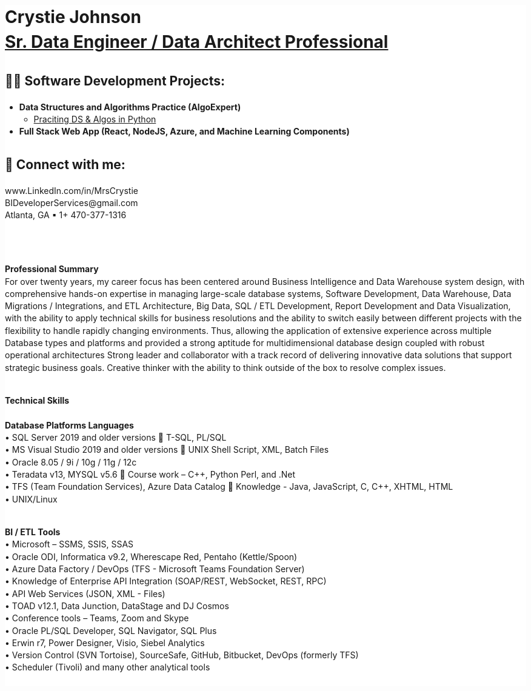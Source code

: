 <h1>Crystie Johnson <br/><a href="https://github.com/BiDeveloperServices"><a href="https://www.linkedin.com/in/MrsCrystie/"> Sr. Data Engineer / Data Architect Professional</a></h1>

<h2>👨‍💻 Software Development Projects:</h2>

- <b>Data Structures and Algorithms Practice (AlgoExpert)</b>
  - [Praciting DS & Algos in Python](https://github.com/BiDeveloperServices/Algorithms-Practice)
- <b>Full Stack Web App (React, NodeJS, Azure, and Machine Learning Components)</b>

<h2> 🤳 Connect with me:</h2>
www.LinkedIn.com/in/MrsCrystie<br>
BIDeveloperServices@gmail.com<br> 
Atlanta, GA ▪ 1+ 470-377-1316

<br><br>

**Professional Summary** <br>
For over twenty years, my career focus has been centered around Business Intelligence and Data Warehouse system design, with comprehensive hands-on 
expertise in managing large-scale database systems, Software Development, Data Warehouse, Data Migrations / Integrations, and ETL Architecture, Big Data, 
SQL / ETL Development, Report Development and Data Visualization, with the ability to apply technical skills for business resolutions and the ability to 
switch easily between different projects with the flexibility to handle rapidly changing environments.  Thus, allowing the application of extensive experience
across multiple Database types and platforms and provided a strong aptitude for multidimensional database design coupled with robust operational architectures
Strong leader and collaborator with a track record of delivering innovative data solutions that support strategic business goals. Creative thinker with the 
ability to think outside of the box to resolve complex issues.
<br><br>

**Technical Skills** <br><br>
**Database Platforms	Languages** <br>
•	SQL Server 2019 and older versions		T-SQL, PL/SQL<br>
•	MS Visual Studio 2019 and older versions 		UNIX Shell Script, XML, Batch Files<br>
•	Oracle 8.05 / 9i / 10g / 11g / 12c<br>
•	Teradata v13, MYSQL v5.6		Course work – C++, Python Perl, and .Net<br>
•	TFS (Team Foundation Services),  Azure Data Catalog		Knowledge - Java, JavaScript, C, C++, XHTML, HTML<br>
•	UNIX/Linux
<br><br>

**BI / ETL Tools**<br>
•	Microsoft – SSMS, SSIS, SSAS<br>
•	Oracle ODI, Informatica v9.2, Wherescape Red, Pentaho (Kettle/Spoon)<br>
•	Azure Data Factory / DevOps (TFS - Microsoft Teams Foundation Server)<br>
•	Knowledge of Enterprise API Integration (SOAP/REST, WebSocket, REST, RPC)<br>
•	API Web Services (JSON, XML - Files)<br>
•	TOAD v12.1, Data Junction, DataStage and DJ Cosmos<br>
•	Conference tools – Teams, Zoom and Skype<br>
•	Oracle PL/SQL Developer, SQL Navigator, SQL Plus<br>
•	Erwin r7, Power Designer, Visio, Siebel Analytics<br>
•	Version Control (SVN Tortoise), SourceSafe, GitHub, Bitbucket, DevOps (formerly TFS)<br>
•	Scheduler (Tivoli) and many other analytical tools
<br><br>
